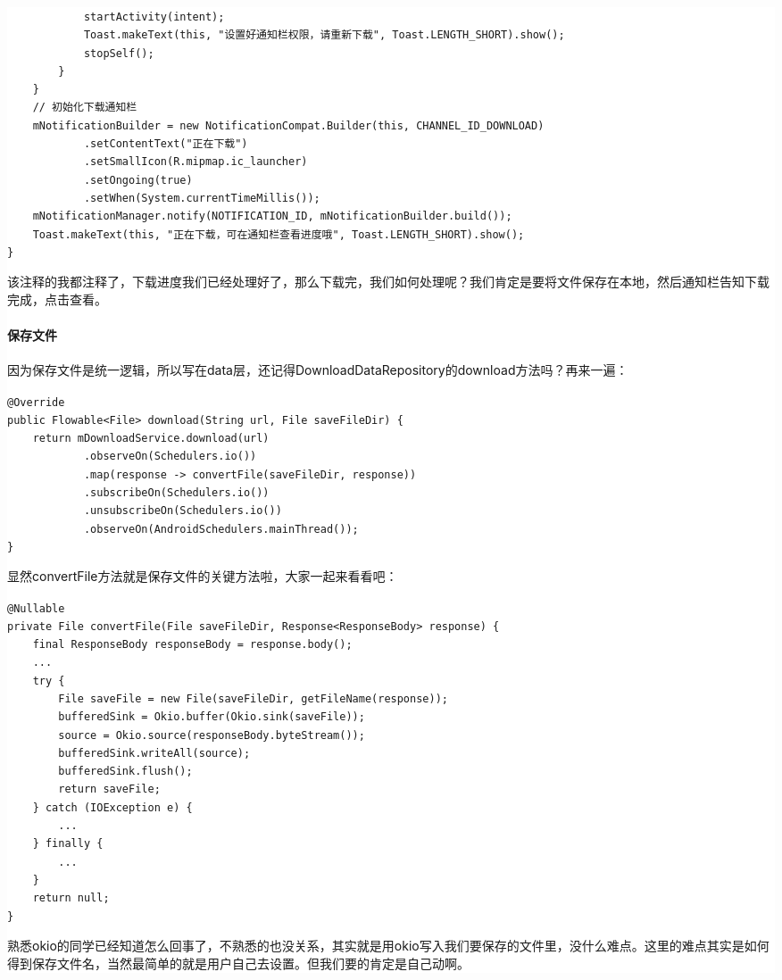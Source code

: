 ```
            startActivity(intent);
            Toast.makeText(this, "设置好通知栏权限，请重新下载", Toast.LENGTH_SHORT).show();
            stopSelf();
        }
    }
    // 初始化下载通知栏
    mNotificationBuilder = new NotificationCompat.Builder(this, CHANNEL_ID_DOWNLOAD)
            .setContentText("正在下载")
            .setSmallIcon(R.mipmap.ic_launcher)
            .setOngoing(true)
            .setWhen(System.currentTimeMillis());
    mNotificationManager.notify(NOTIFICATION_ID, mNotificationBuilder.build());
    Toast.makeText(this, "正在下载，可在通知栏查看进度哦", Toast.LENGTH_SHORT).show();
}
```

该注释的我都注释了，下载进度我们已经处理好了，那么下载完，我们如何处理呢？我们肯定是要将文件保存在本地，然后通知栏告知下载完成，点击查看。
#### 保存文件
因为保存文件是统一逻辑，所以写在data层，还记得DownloadDataRepository的download方法吗？再来一遍：

```
@Override
public Flowable<File> download(String url, File saveFileDir) {
    return mDownloadService.download(url)
            .observeOn(Schedulers.io())
            .map(response -> convertFile(saveFileDir, response))
            .subscribeOn(Schedulers.io())
            .unsubscribeOn(Schedulers.io())
            .observeOn(AndroidSchedulers.mainThread());
}
```
显然convertFile方法就是保存文件的关键方法啦，大家一起来看看吧：

```
@Nullable
private File convertFile(File saveFileDir, Response<ResponseBody> response) {
    final ResponseBody responseBody = response.body();
    ...
    try {
        File saveFile = new File(saveFileDir, getFileName(response));
        bufferedSink = Okio.buffer(Okio.sink(saveFile));
        source = Okio.source(responseBody.byteStream());
        bufferedSink.writeAll(source);
        bufferedSink.flush();
        return saveFile;
    } catch (IOException e) {
       	...
    } finally {
        ...
    }
    return null;
}
```
熟悉okio的同学已经知道怎么回事了，不熟悉的也没关系，其实就是用okio写入我们要保存的文件里，没什么难点。这里的难点其实是如何得到保存文件名，当然最简单的就是用户自己去设置。但我们要的肯定是自己动啊。
